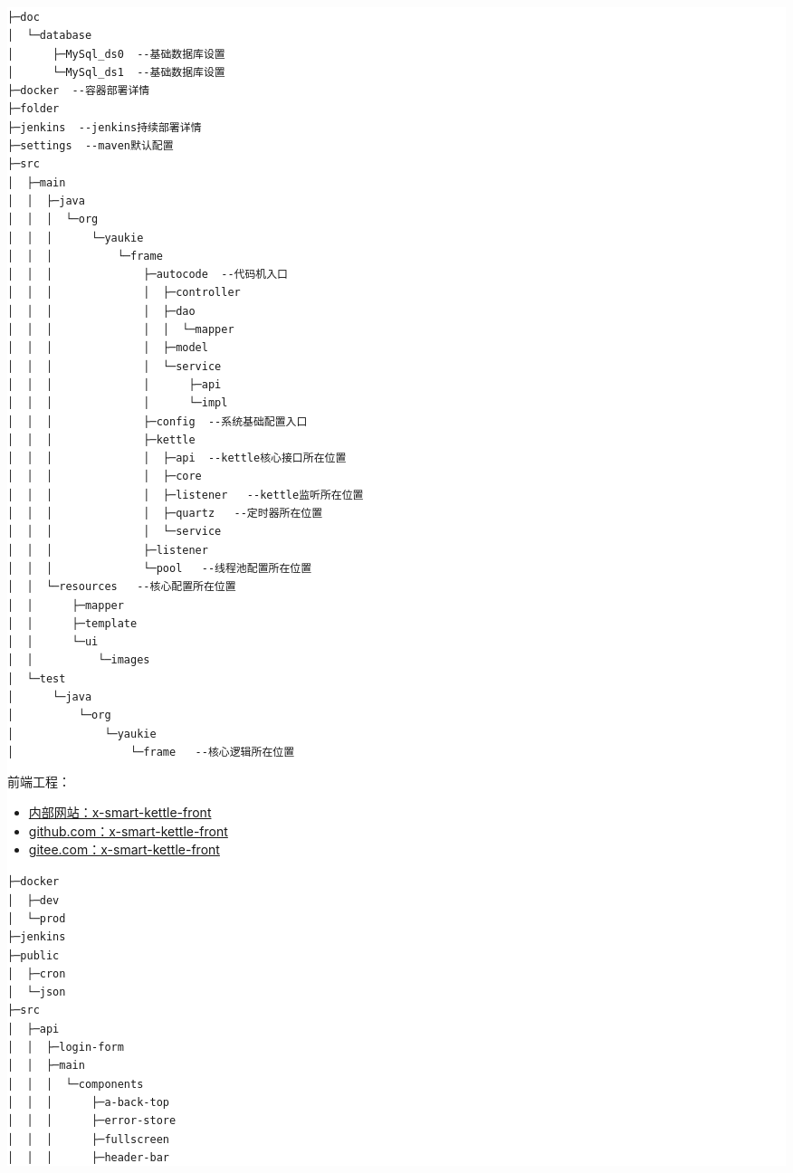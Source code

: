 ```
├─doc
│  └─database
│      ├─MySql_ds0  --基础数据库设置
│      └─MySql_ds1  --基础数据库设置
├─docker  --容器部署详情
├─folder
├─jenkins  --jenkins持续部署详情
├─settings  --maven默认配置
├─src
│  ├─main
│  │  ├─java
│  │  │  └─org
│  │  │      └─yaukie
│  │  │          └─frame
│  │  │              ├─autocode  --代码机入口
│  │  │              │  ├─controller
│  │  │              │  ├─dao
│  │  │              │  │  └─mapper
│  │  │              │  ├─model
│  │  │              │  └─service
│  │  │              │      ├─api
│  │  │              │      └─impl
│  │  │              ├─config  --系统基础配置入口
│  │  │              ├─kettle
│  │  │              │  ├─api  --kettle核心接口所在位置
│  │  │              │  ├─core
│  │  │              │  ├─listener   --kettle监听所在位置
│  │  │              │  ├─quartz   --定时器所在位置
│  │  │              │  └─service
│  │  │              ├─listener
│  │  │              └─pool   --线程池配置所在位置
│  │  └─resources   --核心配置所在位置
│  │      ├─mapper
│  │      ├─template
│  │      └─ui
│  │          └─images
│  └─test
│      └─java
│          └─org
│              └─yaukie
│                  └─frame   --核心逻辑所在位置
```   
前端工程：
- [内部网站：x-smart-kettle-front](http://open.inspur.com/yuenbin/x-smart-kettle-front.git)
- [github.com：x-smart-kettle-front](http://github.com/yaukie/x-smart-kettle-front.git)
- [gitee.com：x-smart-kettle-front](http://gitee.com/yaukie/x-smart-kettle-front.git)
```
├─docker
│  ├─dev
│  └─prod
├─jenkins
├─public
│  ├─cron
│  └─json
├─src
│  ├─api
│  │  ├─login-form
│  │  ├─main
│  │  │  └─components
│  │  │      ├─a-back-top
│  │  │      ├─error-store
│  │  │      ├─fullscreen
│  │  │      ├─header-bar
```
